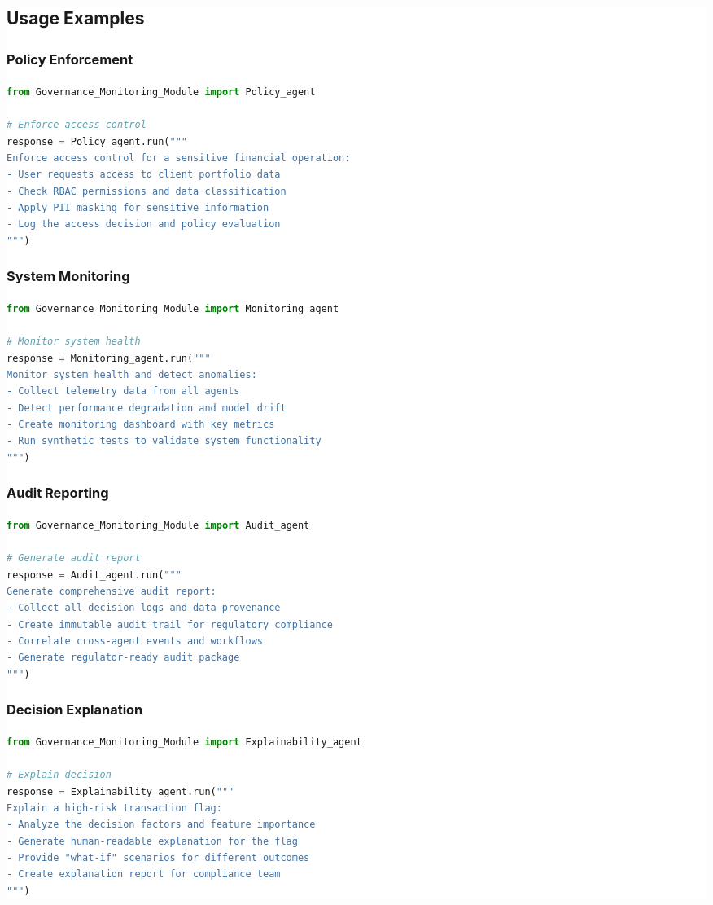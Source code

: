 ## Usage Examples

### Policy Enforcement
```python
from Governance_Monitoring_Module import Policy_agent

# Enforce access control
response = Policy_agent.run("""
Enforce access control for a sensitive financial operation:
- User requests access to client portfolio data
- Check RBAC permissions and data classification
- Apply PII masking for sensitive information
- Log the access decision and policy evaluation
""")
```

### System Monitoring
```python
from Governance_Monitoring_Module import Monitoring_agent

# Monitor system health
response = Monitoring_agent.run("""
Monitor system health and detect anomalies:
- Collect telemetry data from all agents
- Detect performance degradation and model drift
- Create monitoring dashboard with key metrics
- Run synthetic tests to validate system functionality
""")
```

### Audit Reporting
```python
from Governance_Monitoring_Module import Audit_agent

# Generate audit report
response = Audit_agent.run("""
Generate comprehensive audit report:
- Collect all decision logs and data provenance
- Create immutable audit trail for regulatory compliance
- Correlate cross-agent events and workflows
- Generate regulator-ready audit package
""")
```

### Decision Explanation
```python
from Governance_Monitoring_Module import Explainability_agent

# Explain decision
response = Explainability_agent.run("""
Explain a high-risk transaction flag:
- Analyze the decision factors and feature importance
- Generate human-readable explanation for the flag
- Provide "what-if" scenarios for different outcomes
- Create explanation report for compliance team
""")
```
